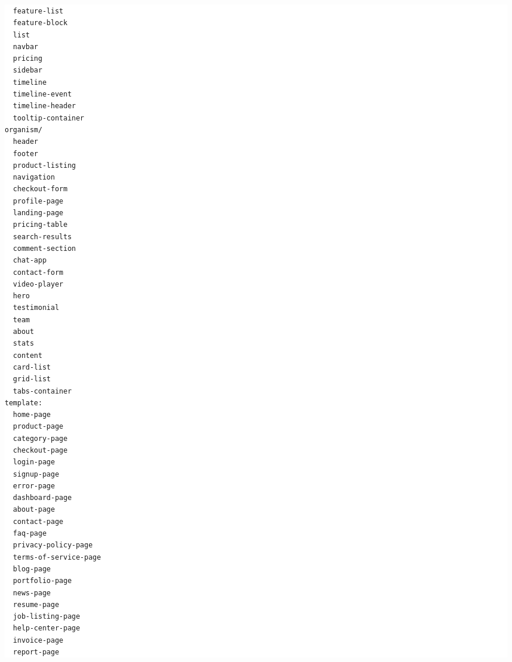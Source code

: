 ```
  feature-list
  feature-block
  list
  navbar
  pricing
  sidebar
  timeline
  timeline-event
  timeline-header
  tooltip-container
organism/
  header
  footer
  product-listing
  navigation
  checkout-form
  profile-page
  landing-page
  pricing-table
  search-results
  comment-section
  chat-app
  contact-form
  video-player
  hero
  testimonial
  team
  about
  stats
  content
  card-list
  grid-list
  tabs-container
template:
  home-page
  product-page
  category-page
  checkout-page
  login-page
  signup-page
  error-page
  dashboard-page
  about-page
  contact-page
  faq-page
  privacy-policy-page
  terms-of-service-page
  blog-page
  portfolio-page
  news-page
  resume-page
  job-listing-page
  help-center-page
  invoice-page
  report-page
```
